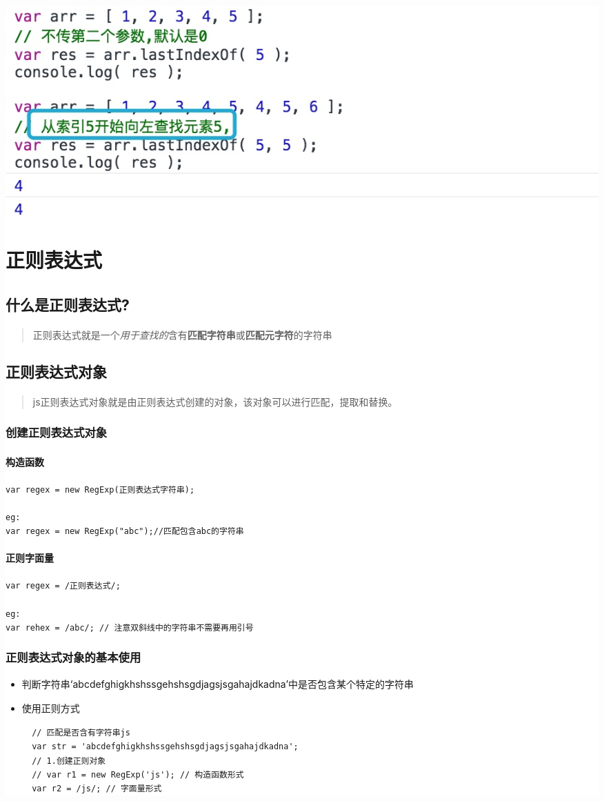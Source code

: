 ![](media/14817077128587/14826025495074.jpg)


# 正则表达式

## 什么是正则表达式?

> 正则表达式就是一个*用于查找的*含有**匹配字符串**或**匹配元字符**的字符串

## 正则表达式对象

> js正则表达式对象就是由正则表达式创建的对象，该对象可以进行匹配，提取和替换。

### 创建正则表达式对象

#### 构造函数

	var regex = new RegExp(正则表达式字符串);
	
	eg:
	var regex = new RegExp("abc");//匹配包含abc的字符串
		
#### 正则字面量

	var regex = /正则表达式/;
	
	eg:
	var rehex = /abc/; // 注意双斜线中的字符串不需要再用引号	

### 正则表达式对象的基本使用

- 判断字符串‘abcdefghigkhshssgehshsgdjagsjsgahajdkadna’中是否包含某个特定的字符串

- 使用正则方式

		// 匹配是否含有字符串js
		var str = 'abcdefghigkhshssgehshsgdjagsjsgahajdkadna'; 
		// 1.创建正则对象
		// var r1 = new RegExp('js'); // 构造函数形式
		var r2 = /js/; // 字面量形式
		